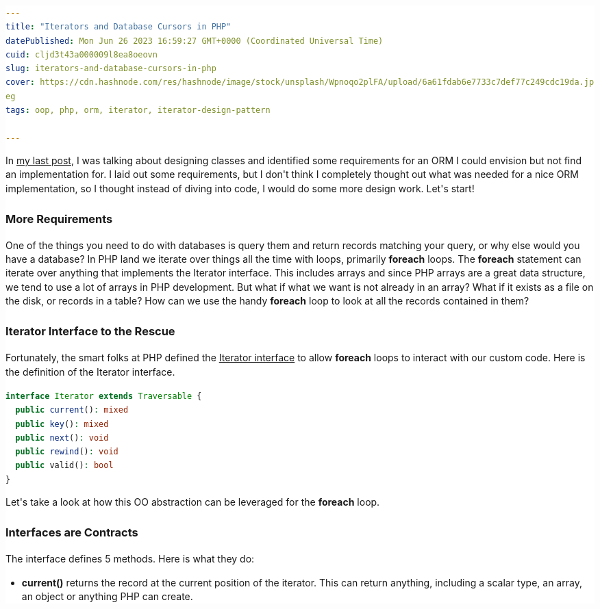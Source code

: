 ```yaml
---
title: "Iterators and Database Cursors in PHP"
datePublished: Mon Jun 26 2023 16:59:27 GMT+0000 (Coordinated Universal Time)
cuid: cljd3t43a000009l8ea8oeovn
slug: iterators-and-database-cursors-in-php
cover: https://cdn.hashnode.com/res/hashnode/image/stock/unsplash/Wpnoqo2plFA/upload/6a61fdab6e7733c7def77c249cdc19da.jpeg
tags: oop, php, orm, iterator, iterator-design-pattern

---
```


In [my last post](https://blog.phpfui.com/zen-and-the-art-of-class-design), I was talking about designing classes and identified some requirements for an ORM I could envision but not find an implementation for. I laid out some requirements, but I don't think I completely thought out what was needed for a nice ORM implementation, so I thought instead of diving into code, I would do some more design work. Let's start!

### More Requirements

One of the things you need to do with databases is query them and return records matching your query, or why else would you have a database? In PHP land we iterate over things all the time with loops, primarily **foreach** loops. The **foreach** statement can iterate over anything that implements the Iterator interface. This includes arrays and since PHP arrays are a great data structure, we tend to use a lot of arrays in PHP development. But what if what we want is not already in an array? What if it exists as a file on the disk, or records in a table? How can we use the handy **foreach** loop to look at all the records contained in them?

### Iterator Interface to the Rescue

Fortunately, the smart folks at PHP defined the [Iterator interface](https://www.php.net/manual/en/class.iterator.php) to allow **foreach** loops to interact with our custom code. Here is the definition of the Iterator interface.

```php
interface Iterator extends Traversable {
  public current(): mixed
  public key(): mixed
  public next(): void
  public rewind(): void
  public valid(): bool
}
```

Let's take a look at how this OO abstraction can be leveraged for the **foreach** loop.

### Interfaces are Contracts

The interface defines 5 methods. Here is what they do:

* **current()** returns the record at the current position of the iterator. This can return anything, including a scalar type, an array, an object or anything PHP can create.
    